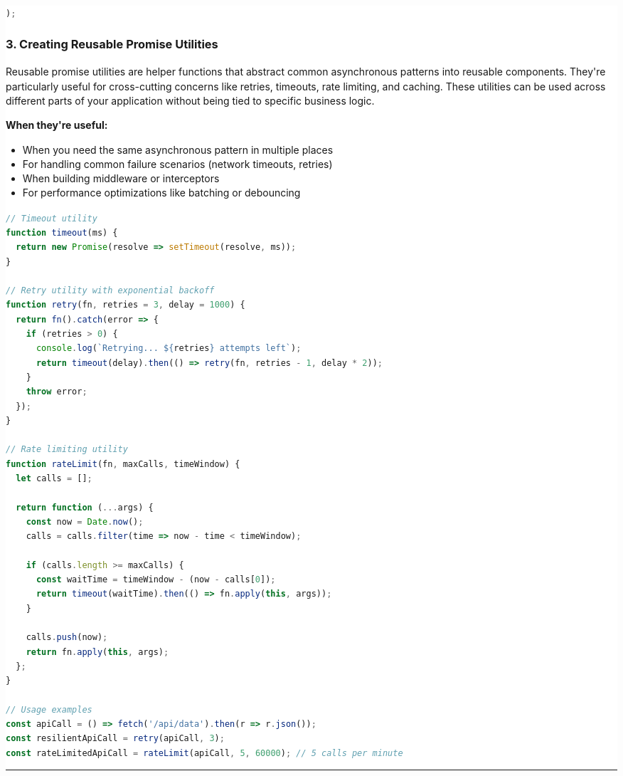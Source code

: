 ```js :collapsed-lines
);
```

### 3. Creating Reusable Promise Utilities

Reusable promise utilities are helper functions that abstract common asynchronous patterns into reusable components. They're particularly useful for cross-cutting concerns like retries, timeouts, rate limiting, and caching. These utilities can be used across different parts of your application without being tied to specific business logic.

**When they're useful:**

- When you need the same asynchronous pattern in multiple places
- For handling common failure scenarios (network timeouts, retries)
- When building middleware or interceptors
- For performance optimizations like batching or debouncing

```js :collapsed-lines
// Timeout utility
function timeout(ms) {
  return new Promise(resolve => setTimeout(resolve, ms));
}

// Retry utility with exponential backoff
function retry(fn, retries = 3, delay = 1000) {
  return fn().catch(error => {
    if (retries > 0) {
      console.log(`Retrying... ${retries} attempts left`);
      return timeout(delay).then(() => retry(fn, retries - 1, delay * 2));
    }
    throw error;
  });
}

// Rate limiting utility
function rateLimit(fn, maxCalls, timeWindow) {
  let calls = [];

  return function (...args) {
    const now = Date.now();
    calls = calls.filter(time => now - time < timeWindow);

    if (calls.length >= maxCalls) {
      const waitTime = timeWindow - (now - calls[0]);
      return timeout(waitTime).then(() => fn.apply(this, args));
    }

    calls.push(now);
    return fn.apply(this, args);
  };
}

// Usage examples
const apiCall = () => fetch('/api/data').then(r => r.json());
const resilientApiCall = retry(apiCall, 3);
const rateLimitedApiCall = rateLimit(apiCall, 5, 60000); // 5 calls per minute
```

---